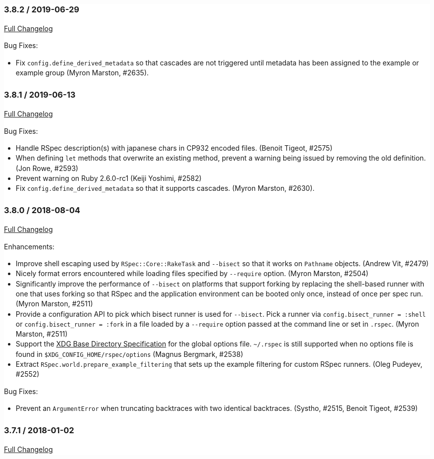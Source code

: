 ### 3.8.2 / 2019-06-29
[Full Changelog](http://github.com/rspec/rspec-core/compare/v3.8.1...v3.8.2)

Bug Fixes:

* Fix `config.define_derived_metadata` so that cascades are not triggered
  until metadata has been assigned to the example or example group
  (Myron Marston, #2635).

### 3.8.1 / 2019-06-13
[Full Changelog](http://github.com/rspec/rspec-core/compare/v3.8.0...v3.8.1)

Bug Fixes:

* Handle RSpec description(s) with japanese chars in CP932 encoded files.
  (Benoit Tigeot, #2575)
* When defining `let` methods that overwrite an existing method, prevent
  a warning being issued by removing the old definition. (Jon Rowe, #2593)
* Prevent warning on Ruby 2.6.0-rc1 (Keiji Yoshimi, #2582)
* Fix `config.define_derived_metadata` so that it supports cascades.
  (Myron Marston, #2630).

### 3.8.0 / 2018-08-04
[Full Changelog](http://github.com/rspec/rspec-core/compare/v3.7.1...v3.8.0)

Enhancements:

* Improve shell escaping used by `RSpec::Core::RakeTask` and `--bisect` so
  that it works on `Pathname` objects. (Andrew Vit, #2479)
* Nicely format errors encountered while loading files specified
  by `--require` option.  (Myron Marston, #2504)
* Significantly improve the performance of `--bisect` on platforms that
  support forking by replacing the shell-based runner with one that uses
  forking so that RSpec and the application environment can be booted only
  once, instead of once per spec run. (Myron Marston, #2511)
* Provide a configuration API to pick which bisect runner is used for
  `--bisect`. Pick a runner via `config.bisect_runner = :shell` or
  `config.bisect_runner = :fork` in a file loaded by a `--require`
  option passed at the command line or set in `.rspec`. (Myron Marston, #2511)
* Support the [XDG Base Directory
  Specification](https://specifications.freedesktop.org/basedir-spec/latest/)
  for the global options file. `~/.rspec` is still supported when no
  options file is found in `$XDG_CONFIG_HOME/rspec/options` (Magnus Bergmark, #2538)
* Extract `RSpec.world.prepare_example_filtering` that sets up the
  example filtering for custom RSpec runners. (Oleg Pudeyev, #2552)

Bug Fixes:

* Prevent an `ArgumentError` when truncating backtraces with two identical
  backtraces. (Systho, #2515, Benoit Tigeot, #2539)

### 3.7.1 / 2018-01-02
[Full Changelog](http://github.com/rspec/rspec-core/compare/v3.7.0...v3.7.1)
